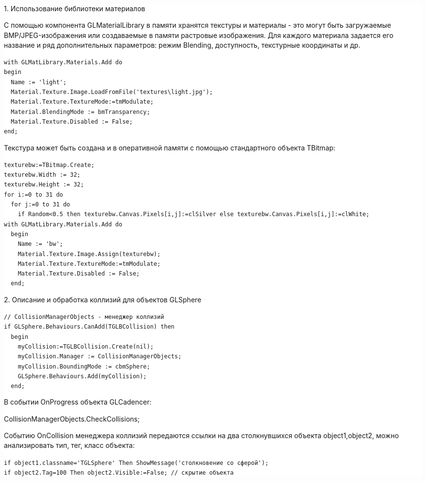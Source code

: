 1\. Использование библиотеки материалов

С помощью компонента GLMaterialLibrary в памяти хранятся текстуры и
материалы - это могут быть загружаемые BMP/JPEG-изображения или
создаваемые в памяти растровые изображения. Для каждого материала
задается его название и ряд дополнительных параметров: режим Blending,
доступность, текстурные координаты и др.

    with GLMatLibrary.Materials.Add do 
    begin 
      Name := 'light'; 
      Material.Texture.Image.LoadFromFile('textures\light.jpg'); 
      Material.Texture.TextureMode:=tmModulate; 
      Material.BlendingMode := bmTransparency; 
      Material.Texture.Disabled := False; 
    end;  

Текстура может быть создана и в оперативной памяти с помощью
стандартного объекта TBitmap:

    texturebw:=TBitmap.Create; 
    texturebw.Width := 32; 
    texturebw.Height := 32; 
    for i:=0 to 31 do 
      for j:=0 to 31 do 
        if Random<0.5 then texturebw.Canvas.Pixels[i,j]:=clSilver else texturebw.Canvas.Pixels[i,j]:=clWhite; 
    with GLMatLibrary.Materials.Add do 
      begin 
        Name := 'bw'; 
        Material.Texture.Image.Assign(texturebw); 
        Material.Texture.TextureMode:=tmModulate; 
        Material.Texture.Disabled := False; 
      end;  

2\. Описание и обработка коллизий для объектов GLSphere

    // CollisionManagerObjects - менеджер коллизий 
    if GLSphere.Behaviours.CanAdd(TGLBCollision) then 
      begin 
        myCollision:=TGLBCollision.Create(nil); 
        myCollision.Manager := CollisionManagerObjects; 
        myCollision.BoundingMode := cbmSphere; 
        GLSphere.Behaviours.Add(myCollision); 
      end; 

В событии OnProgress объекта GLCadencer:

CollisionManagerObjects.CheckCollisions;

Событию OnCollision менеджера коллизий передаются ссылки на два
столкнувшихся объекта object1,object2, можно анализировать тип, тег,
класс объекта:

    if object1.classname='TGLSphere' Then ShowMessage('столкновение со сферой'); 
    if object2.Tag=100 Then object2.Visible:=False; // скрытие объекта  
